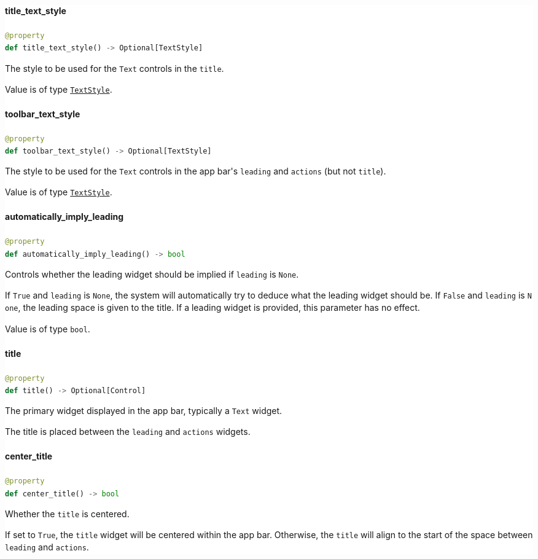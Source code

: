 #### title\_text\_style

```python
@property
def title_text_style() -> Optional[TextStyle]
```

The style to be used for the `Text` controls in the `title`.

Value is of type [`TextStyle`](/docs/reference/types/textstyle).

#### toolbar\_text\_style

```python
@property
def toolbar_text_style() -> Optional[TextStyle]
```

The style to be used for the `Text` controls in the app bar&#x27;s `leading` and `actions` (but not `title`).

Value is of type [`TextStyle`](/docs/reference/types/textstyle).

#### automatically\_imply\_leading

```python
@property
def automatically_imply_leading() -> bool
```

Controls whether the leading widget should be implied if `leading` is `None`.

If `True` and `leading` is `None`, the system will automatically try to deduce what the leading widget should be. If `False` and `leading` is `None`, the leading space is given to the title. If a leading widget is provided, this parameter has no effect.

Value is of type `bool`.

#### title

```python
@property
def title() -> Optional[Control]
```

The primary widget displayed in the app bar, typically a `Text` widget.

The title is placed between the `leading` and `actions` widgets.

#### center\_title

```python
@property
def center_title() -> bool
```

Whether the `title` is centered.

If set to `True`, the `title` widget will be centered within the app bar. Otherwise, the `title` will align to the start of the space between `leading` and `actions`.
